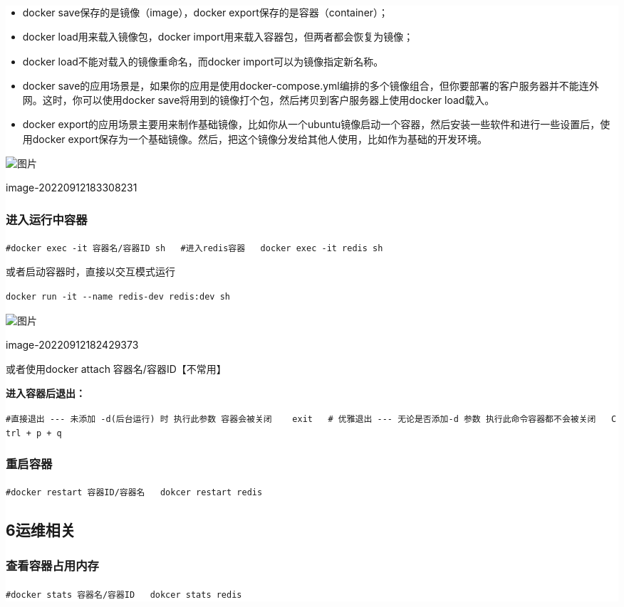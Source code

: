 - docker save保存的是镜像（image），docker export保存的是容器（container）；
    
- docker load用来载入镜像包，docker import用来载入容器包，但两者都会恢复为镜像；
    
- docker load不能对载入的镜像重命名，而docker import可以为镜像指定新名称。
    
- docker save的应用场景是，如果你的应用是使用docker-compose.yml编排的多个镜像组合，但你要部署的客户服务器并不能连外网。这时，你可以使用docker save将用到的镜像打个包，然后拷贝到客户服务器上使用docker load载入。
    
- docker export的应用场景主要用来制作基础镜像，比如你从一个ubuntu镜像启动一个容器，然后安装一些软件和进行一些设置后，使用docker export保存为一个基础镜像。然后，把这个镜像分发给其他人使用，比如作为基础的开发环境。
    

![图片](https://mmbiz.qpic.cn/mmbiz_png/9ObyZUicm57QzCw6bBB2sMYtAMVpjkPBJ5KQwdKQiaOfAghdkdqRHO31QQgqLVtL4ibznfWSajhYNfvS2qwAjnFhg/640?wx_fmt=png&wxfrom=5&wx_lazy=1&wx_co=1)

image-20220912183308231

### 进入运行中容器

`#docker exec -it 容器名/容器ID sh  
#进入redis容器  
docker exec -it redis sh  
`

或者启动容器时，直接以交互模式运行

`docker run -it --name redis-dev redis:dev sh  
`

![图片](https://mmbiz.qpic.cn/mmbiz_png/9ObyZUicm57QzCw6bBB2sMYtAMVpjkPBJAIzaB1ccmw0lplJp5ViafkvHTDvibz8qicRJPCia323oIl7wtpck6DcYUQ/640?wx_fmt=png&wxfrom=5&wx_lazy=1&wx_co=1)

image-20220912182429373

或者使用docker attach 容器名/容器ID【不常用】

**进入容器后退出：**

`#直接退出 --- 未添加 -d(后台运行) 时 执行此参数 容器会被关闭   
exit  
# 优雅退出 --- 无论是否添加-d 参数 执行此命令容器都不会被关闭  
Ctrl + p + q  
`

### 重启容器

`#docker restart 容器ID/容器名  
dokcer restart redis  
`

## 6运维相关

### 查看容器占用内存

`#docker stats 容器名/容器ID  
dokcer stats redis  
`
